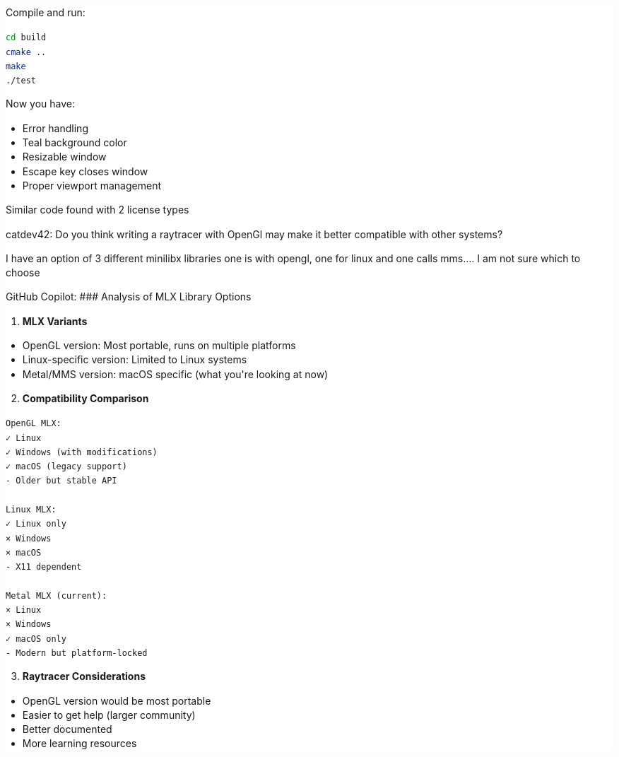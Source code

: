 Compile and run:
```bash
cd build
cmake ..
make
./test
```

Now you have:
- Error handling
- Teal background color
- Resizable window
- Escape key closes window
- Proper viewport management

Similar code found with 2 license types

catdev42: Do you think writing a raytracer with OpenGl may make it better compatible with other systems?

I have an option of 3 different minilibx libraries
one is with opengl, one for linux and one calls mms.... 
I am not sure which to choose

GitHub Copilot: ### Analysis of MLX Library Options

1. **MLX Variants**
- OpenGL version: Most portable, runs on multiple platforms
- Linux-specific version: Limited to Linux systems
- Metal/MMS version: macOS specific (what you're looking at now)

2. **Compatibility Comparison**
```
OpenGL MLX:
✓ Linux
✓ Windows (with modifications)
✓ macOS (legacy support)
- Older but stable API

Linux MLX:
✓ Linux only
× Windows
× macOS
- X11 dependent

Metal MLX (current):
× Linux
× Windows
✓ macOS only
- Modern but platform-locked
```

3. **Raytracer Considerations**
- OpenGL version would be most portable
- Easier to get help (larger community)
- Better documented
- More learning resources
